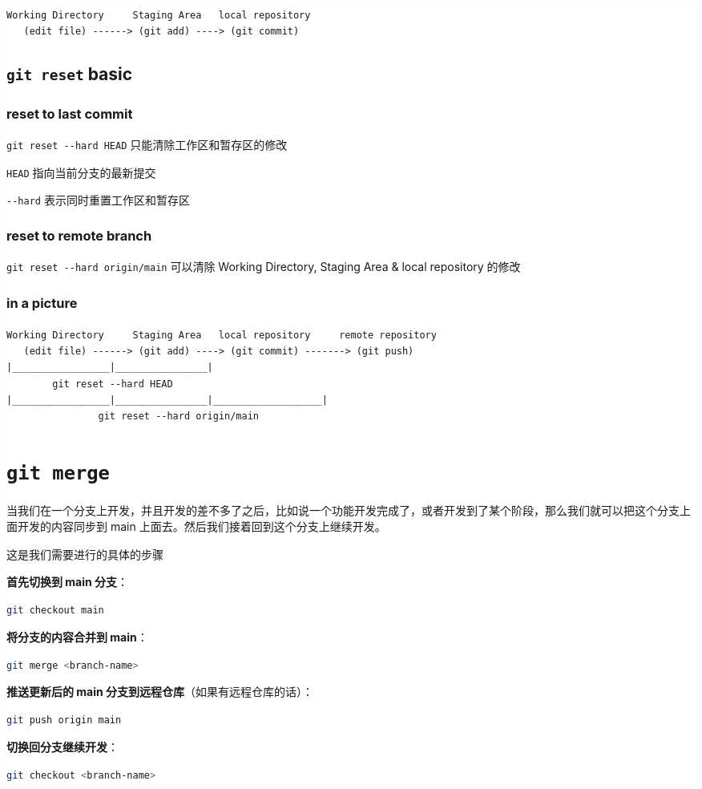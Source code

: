 ```
Working Directory 	  Staging Area 	 local repository
   (edit file) ------> (git add) ----> (git commit)
```

## `git reset` basic

### reset to last commit

`git reset --hard HEAD` 只能清除工作区和暂存区的修改

`HEAD` 指向当前分支的最新提交

`--hard` 表示同时重置工作区和暂存区

### reset to remote branch

`git reset --hard origin/main` 可以清除 Working Directory, Staging Area & local repository 的修改

### in a picture

```
Working Directory 	  Staging Area 	 local repository     remote repository
   (edit file) ------> (git add) ----> (git commit) -------> (git push)    
|_________________|________________|
        git reset --hard HEAD
|_________________|________________|___________________|
                git reset --hard origin/main               
```

# `git merge`

当我们在一个分支上开发，并且开发的差不多了之后，比如说一个功能开发完成了，或者开发到了某个阶段，那么我们就可以把这个分支上面开发的内容同步到 main 上面去。然后我们接着回到这个分支上继续开发。

这是我们需要进行的具体的步骤

**首先切换到 main 分支**：

```bash
git checkout main
```

**将分支的内容合并到 main**：

```bash
git merge <branch-name>
```

**推送更新后的 main 分支到远程仓库**（如果有远程仓库的话）：

```bash
git push origin main
```

**切换回分支继续开发**：

```bash
git checkout <branch-name>
```

